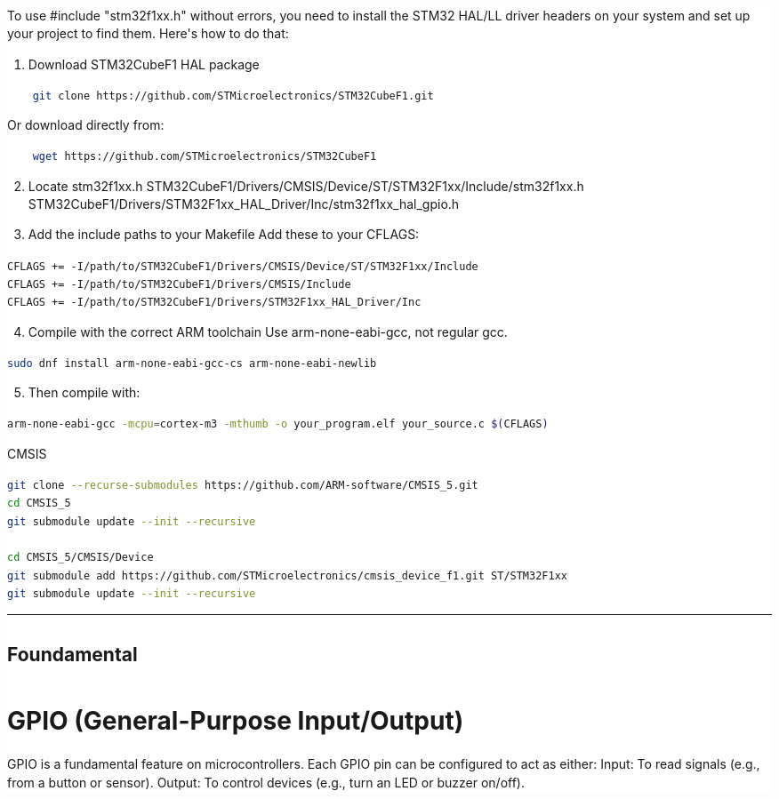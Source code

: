 To use #include "stm32f1xx.h" without errors, you need to install the STM32 HAL/LL driver headers 
on your system and set up your project to find them. Here's how to do that:

1. Download STM32CubeF1 HAL package
```bash
	git clone https://github.com/STMicroelectronics/STM32CubeF1.git
```
Or download directly from:
```bash
	wget https://github.com/STMicroelectronics/STM32CubeF1
```

2. Locate stm32f1xx.h
STM32CubeF1/Drivers/CMSIS/Device/ST/STM32F1xx/Include/stm32f1xx.h
STM32CubeF1/Drivers/STM32F1xx_HAL_Driver/Inc/stm32f1xx_hal_gpio.h

3. Add the include paths to your Makefile
Add these to your CFLAGS:

```
CFLAGS += -I/path/to/STM32CubeF1/Drivers/CMSIS/Device/ST/STM32F1xx/Include
CFLAGS += -I/path/to/STM32CubeF1/Drivers/CMSIS/Include
CFLAGS += -I/path/to/STM32CubeF1/Drivers/STM32F1xx_HAL_Driver/Inc
```

4. Compile with the correct ARM toolchain
Use arm-none-eabi-gcc, not regular gcc.

```sh
sudo dnf install arm-none-eabi-gcc-cs arm-none-eabi-newlib
```

5. Then compile with:
```sh
arm-none-eabi-gcc -mcpu=cortex-m3 -mthumb -o your_program.elf your_source.c $(CFLAGS)
```

CMSIS
```sh
git clone --recurse-submodules https://github.com/ARM-software/CMSIS_5.git
cd CMSIS_5
git submodule update --init --recursive

cd CMSIS_5/CMSIS/Device
git submodule add https://github.com/STMicroelectronics/cmsis_device_f1.git ST/STM32F1xx
git submodule update --init --recursive
```

--- 

## Foundamental
# GPIO (General-Purpose Input/Output)

GPIO is a fundamental feature on microcontrollers. Each GPIO pin can be configured to act as either:
    Input: To read signals (e.g., from a button or sensor).
    Output: To control devices (e.g., turn an LED or buzzer on/off).
